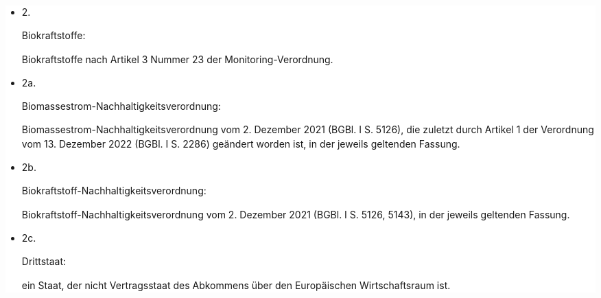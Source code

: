   - 2\.
    
    <div style="">
    
    Biokraftstoffe:  
      
    
    </div>
    
    <div style="">
    
    Biokraftstoffe nach Artikel 3 Nummer 23 der Monitoring-Verordnung.
    
    </div>

  - 2a.
    
    <div style="">
    
    Biomassestrom-Nachhaltigkeitsverordnung:  
      
    
    </div>
    
    <div style="">
    
    Biomassestrom-Nachhaltigkeitsverordnung vom 2. Dezember 2021 (BGBl.
    I S. 5126), die zuletzt durch Artikel 1 der Verordnung vom 13.
    Dezember 2022 (BGBl. I S. 2286) geändert worden ist, in der jeweils
    geltenden Fassung.
    
    </div>

  - 2b.
    
    <div style="">
    
    Biokraftstoff-Nachhaltigkeitsverordnung:  
      
    
    </div>
    
    <div style="">
    
    Biokraftstoff-Nachhaltigkeitsverordnung vom 2. Dezember 2021 (BGBl.
    I S. 5126, 5143), in der jeweils geltenden Fassung.
    
    </div>

  - 2c.
    
    <div style="">
    
    Drittstaat:  
      
    
    </div>
    
    <div style="">
    
    ein Staat, der nicht Vertragsstaat des Abkommens über den
    Europäischen Wirtschaftsraum ist.
    
    </div>
